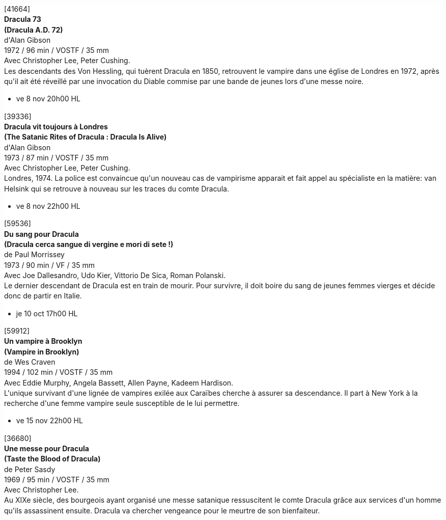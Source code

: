 [41664]  
**Dracula 73**  
**(Dracula A.D. 72)**  
d'Alan Gibson  
1972 / 96 min / VOSTF / 35 mm  
Avec Christopher Lee, Peter Cushing.  
Les descendants des Von Hessling, qui tuèrent Dracula en 1850, retrouvent le vampire dans une église de Londres en 1972, après qu'il ait été réveillé par une invocation du Diable commise par une bande de jeunes lors d'une messe noire.

- ve 8 nov 20h00 HL

[39336]  
**Dracula vit toujours à Londres**  
**(The Satanic Rites of Dracula : Dracula Is Alive)**  
d'Alan Gibson  
1973 / 87 min / VOSTF / 35 mm  
Avec Christopher Lee, Peter Cushing.  
Londres, 1974. La police est convaincue qu'un nouveau cas de vampirisme apparait et fait appel au spécialiste en la matière: van Helsink qui se retrouve à nouveau sur les traces du comte Dracula.

- ve 8 nov 22h00 HL

[59536]  
**Du sang pour Dracula**  
**(Dracula cerca sangue di vergine e mori di sete !)**  
de Paul Morrissey  
1973 / 90 min / VF / 35 mm  
Avec Joe Dallesandro, Udo Kier, Vittorio De Sica, Roman Polanski.  
Le dernier descendant de Dracula est en train de mourir. Pour survivre, il doit boire du sang de jeunes femmes vierges et décide donc de partir en Italie.

- je 10 oct 17h00 HL

[59912]  
**Un vampire à Brooklyn**  
**(Vampire in Brooklyn)**  
de Wes Craven  
1994 / 102 min / VOSTF / 35 mm  
Avec Eddie Murphy, Angela Bassett, Allen Payne, Kadeem Hardison.  
L'unique survivant d'une lignée de vampires exilée aux Caraïbes cherche à assurer sa descendance. Il part à New York à la recherche d'une femme vampire seule susceptible de le lui permettre.

- ve 15 nov 22h00 HL

[36680]  
**Une messe pour Dracula**  
**(Taste the Blood of Dracula)**  
de Peter Sasdy  
1969 / 95 min / VOSTF / 35 mm  
Avec Christopher Lee.  
Au XIXe siècle, des bourgeois ayant organisé une messe satanique ressuscitent le comte Dracula grâce aux services d'un homme qu'ils assassinent ensuite. Dracula va chercher vengeance pour le meurtre de son bienfaiteur.
